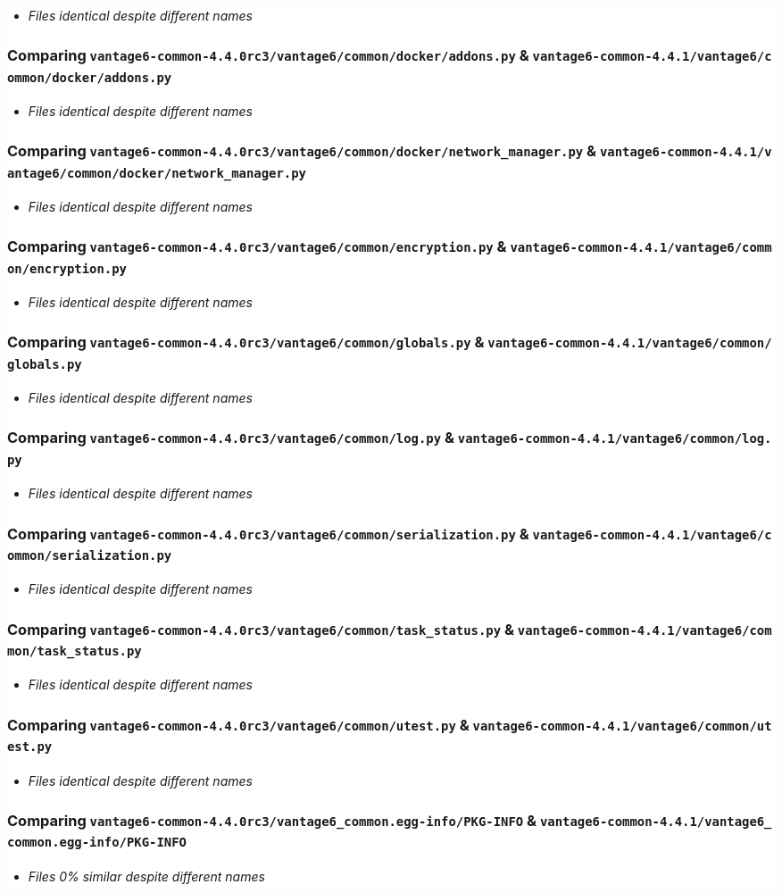  * *Files identical despite different names*

### Comparing `vantage6-common-4.4.0rc3/vantage6/common/docker/addons.py` & `vantage6-common-4.4.1/vantage6/common/docker/addons.py`

 * *Files identical despite different names*

### Comparing `vantage6-common-4.4.0rc3/vantage6/common/docker/network_manager.py` & `vantage6-common-4.4.1/vantage6/common/docker/network_manager.py`

 * *Files identical despite different names*

### Comparing `vantage6-common-4.4.0rc3/vantage6/common/encryption.py` & `vantage6-common-4.4.1/vantage6/common/encryption.py`

 * *Files identical despite different names*

### Comparing `vantage6-common-4.4.0rc3/vantage6/common/globals.py` & `vantage6-common-4.4.1/vantage6/common/globals.py`

 * *Files identical despite different names*

### Comparing `vantage6-common-4.4.0rc3/vantage6/common/log.py` & `vantage6-common-4.4.1/vantage6/common/log.py`

 * *Files identical despite different names*

### Comparing `vantage6-common-4.4.0rc3/vantage6/common/serialization.py` & `vantage6-common-4.4.1/vantage6/common/serialization.py`

 * *Files identical despite different names*

### Comparing `vantage6-common-4.4.0rc3/vantage6/common/task_status.py` & `vantage6-common-4.4.1/vantage6/common/task_status.py`

 * *Files identical despite different names*

### Comparing `vantage6-common-4.4.0rc3/vantage6/common/utest.py` & `vantage6-common-4.4.1/vantage6/common/utest.py`

 * *Files identical despite different names*

### Comparing `vantage6-common-4.4.0rc3/vantage6_common.egg-info/PKG-INFO` & `vantage6-common-4.4.1/vantage6_common.egg-info/PKG-INFO`

 * *Files 0% similar despite different names*
